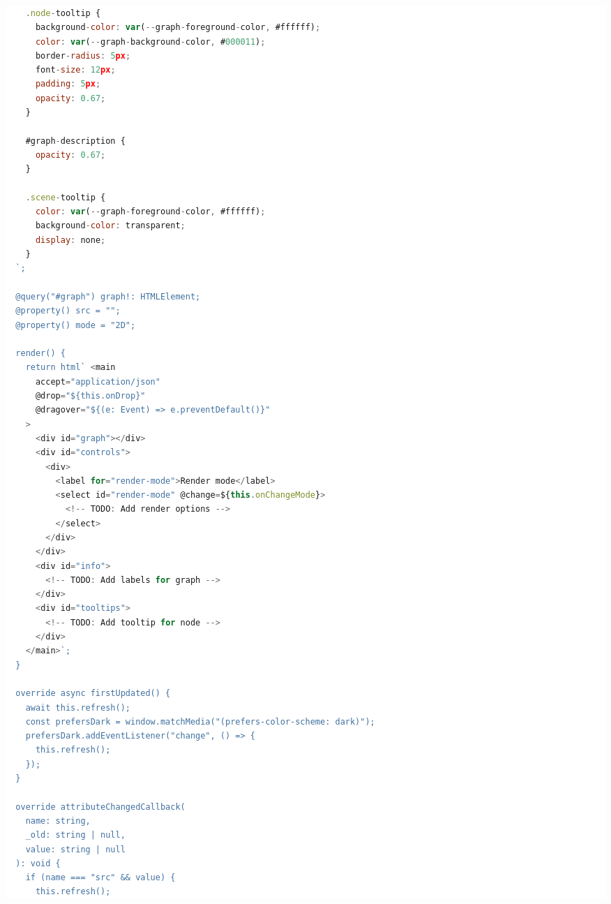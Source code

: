 ```js
    .node-tooltip {
      background-color: var(--graph-foreground-color, #ffffff);
      color: var(--graph-background-color, #000011);
      border-radius: 5px;
      font-size: 12px;
      padding: 5px;
      opacity: 0.67;
    }

    #graph-description {
      opacity: 0.67;
    }

    .scene-tooltip {
      color: var(--graph-foreground-color, #ffffff);
      background-color: transparent;
      display: none;
    }
  `;

  @query("#graph") graph!: HTMLElement;
  @property() src = "";
  @property() mode = "2D";

  render() {
    return html` <main
      accept="application/json"
      @drop="${this.onDrop}"
      @dragover="${(e: Event) => e.preventDefault()}"
    >
      <div id="graph"></div>
      <div id="controls">
        <div>
          <label for="render-mode">Render mode</label>
          <select id="render-mode" @change=${this.onChangeMode}>
            <!-- TODO: Add render options -->
          </select>
        </div>
      </div>
      <div id="info">
        <!-- TODO: Add labels for graph -->
      </div>
      <div id="tooltips">
        <!-- TODO: Add tooltip for node -->
      </div>
    </main>`;
  }

  override async firstUpdated() {
    await this.refresh();
    const prefersDark = window.matchMedia("(prefers-color-scheme: dark)");
    prefersDark.addEventListener("change", () => {
      this.refresh();
    });
  }

  override attributeChangedCallback(
    name: string,
    _old: string | null,
    value: string | null
  ): void {
    if (name === "src" && value) {
      this.refresh();
```
